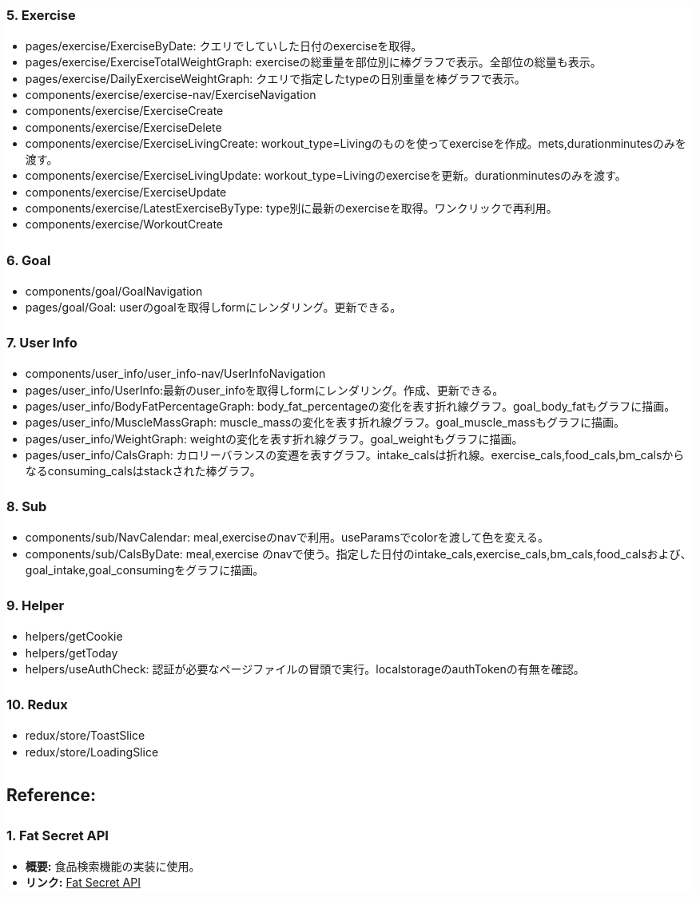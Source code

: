 ### 5. Exercise
- pages/exercise/ExerciseByDate: クエリでしていした日付のexerciseを取得。
- pages/exercise/ExerciseTotalWeightGraph: exerciseの総重量を部位別に棒グラフで表示。全部位の総量も表示。
- pages/exercise/DailyExerciseWeightGraph: クエリで指定したtypeの日別重量を棒グラフで表示。
- components/exercise/exercise-nav/ExerciseNavigation
- components/exercise/ExerciseCreate
- components/exercise/ExerciseDelete
- components/exercise/ExerciseLivingCreate: workout_type=Livingのものを使ってexerciseを作成。mets,durationminutesのみを渡す。
- components/exercise/ExerciseLivingUpdate: workout_type=Livingのexerciseを更新。durationminutesのみを渡す。
- components/exercise/ExerciseUpdate
- components/exercise/LatestExerciseByType: type別に最新のexerciseを取得。ワンクリックで再利用。
- components/exercise/WorkoutCreate

### 6. Goal
- components/goal/GoalNavigation
- pages/goal/Goal: userのgoalを取得しformにレンダリング。更新できる。

### 7. User Info
- components/user_info/user_info-nav/UserInfoNavigation
- pages/user_info/UserInfo:最新のuser_infoを取得しformにレンダリング。作成、更新できる。
- pages/user_info/BodyFatPercentageGraph: body_fat_percentageの変化を表す折れ線グラフ。goal_body_fatもグラフに描画。
- pages/user_info/MuscleMassGraph: muscle_massの変化を表す折れ線グラフ。goal_muscle_massもグラフに描画。
- pages/user_info/WeightGraph: weightの変化を表す折れ線グラフ。goal_weightもグラフに描画。
- pages/user_info/CalsGraph: カロリーバランスの変遷を表すグラフ。intake_calsは折れ線。exercise_cals,food_cals,bm_calsからなるconsuming_calsはstackされた棒グラフ。

### 8. Sub
- components/sub/NavCalendar: meal,exerciseのnavで利用。useParamsでcolorを渡して色を変える。
- components/sub/CalsByDate: meal,exercise のnavで使う。指定した日付のintake_cals,exercise_cals,bm_cals,food_calsおよび、goal_intake,goal_consumingをグラフに描画。

### 9. Helper
- helpers/getCookie
- helpers/getToday
- helpers/useAuthCheck: 認証が必要なページファイルの冒頭で実行。localstorageのauthTokenの有無を確認。

### 10. Redux
- redux/store/ToastSlice
- redux/store/LoadingSlice 




## Reference:
### 1. Fat Secret API

- **概要:** 食品検索機能の実装に使用。
- **リンク:** [Fat Secret API](https://platform.fatsecret.com/platform-api)
